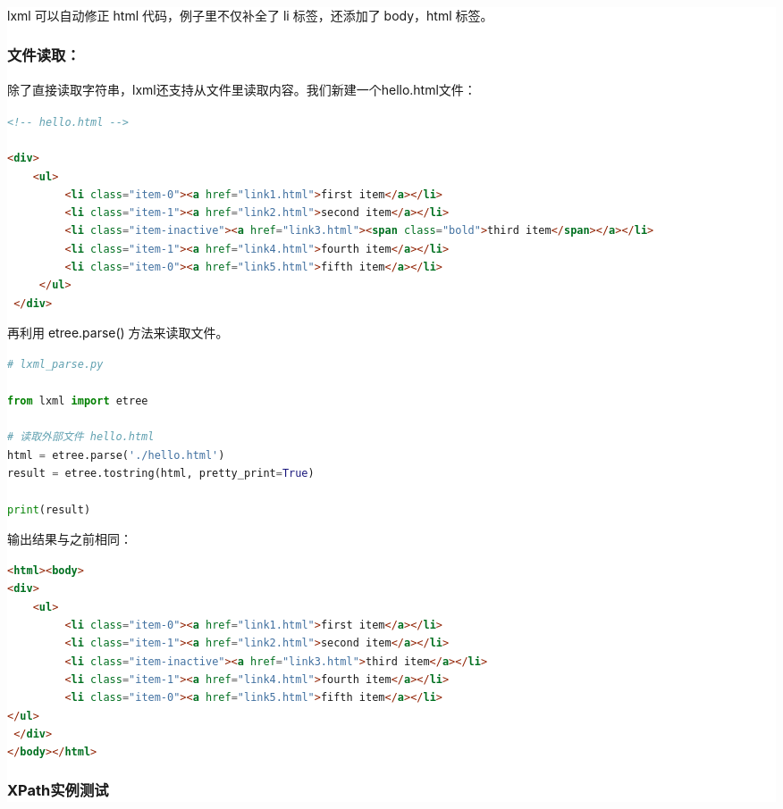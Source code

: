 lxml 可以自动修正 html 代码，例子里不仅补全了 li 标签，还添加了 body，html 标签。

### 文件读取：

除了直接读取字符串，lxml还支持从文件里读取内容。我们新建一个hello.html文件：

```html
<!-- hello.html -->

<div>
    <ul>
         <li class="item-0"><a href="link1.html">first item</a></li>
         <li class="item-1"><a href="link2.html">second item</a></li>
         <li class="item-inactive"><a href="link3.html"><span class="bold">third item</span></a></li>
         <li class="item-1"><a href="link4.html">fourth item</a></li>
         <li class="item-0"><a href="link5.html">fifth item</a></li>
     </ul>
 </div>

```

再利用 etree.parse() 方法来读取文件。

```python
# lxml_parse.py

from lxml import etree

# 读取外部文件 hello.html
html = etree.parse('./hello.html')
result = etree.tostring(html, pretty_print=True)

print(result)

```

输出结果与之前相同：

```html
<html><body>
<div>
    <ul>
         <li class="item-0"><a href="link1.html">first item</a></li>
         <li class="item-1"><a href="link2.html">second item</a></li>
         <li class="item-inactive"><a href="link3.html">third item</a></li>
         <li class="item-1"><a href="link4.html">fourth item</a></li>
         <li class="item-0"><a href="link5.html">fifth item</a></li>
</ul>
 </div>
</body></html>

```

### XPath实例测试
